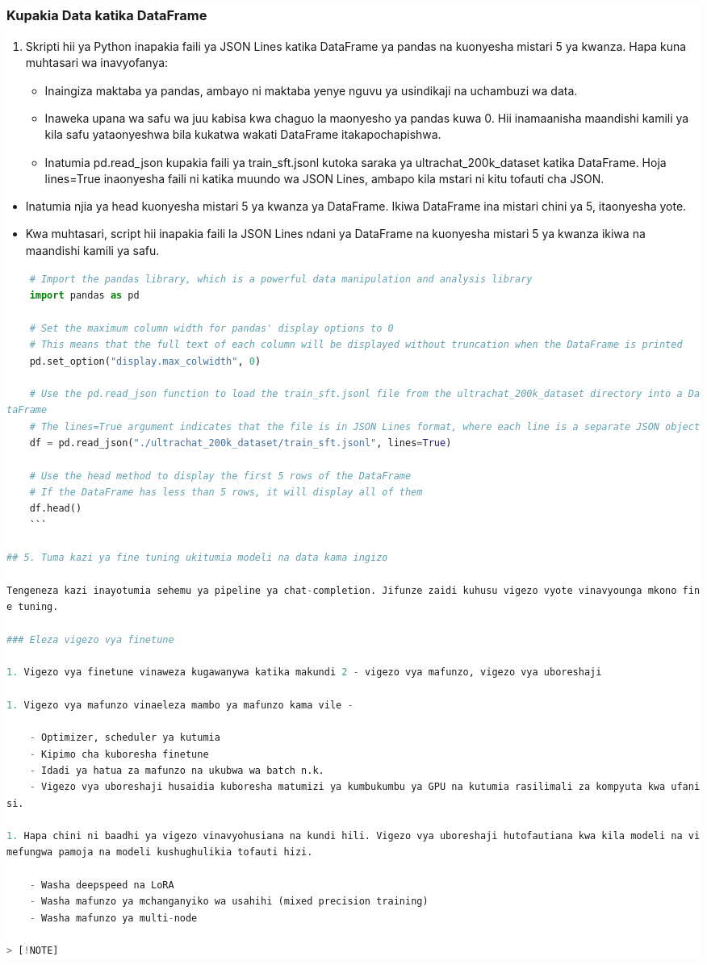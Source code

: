 ### Kupakia Data katika DataFrame

1. Skripti hii ya Python inapakia faili ya JSON Lines katika DataFrame ya pandas na kuonyesha mistari 5 ya kwanza. Hapa kuna muhtasari wa inavyofanya:

    - Inaingiza maktaba ya pandas, ambayo ni maktaba yenye nguvu ya usindikaji na uchambuzi wa data.

    - Inaweka upana wa safu wa juu kabisa kwa chaguo la maonyesho ya pandas kuwa 0. Hii inamaanisha maandishi kamili ya kila safu yataonyeshwa bila kukatwa wakati DataFrame itakapochapishwa. 

    - Inatumia pd.read_json kupakia faili ya train_sft.jsonl kutoka saraka ya ultrachat_200k_dataset katika DataFrame. Hoja lines=True inaonyesha faili ni katika muundo wa JSON Lines, ambapo kila mstari ni kitu tofauti cha JSON.
- Inatumia njia ya head kuonyesha mistari 5 ya kwanza ya DataFrame. Ikiwa DataFrame ina mistari chini ya 5, itaonyesha yote.

- Kwa muhtasari, script hii inapakia faili la JSON Lines ndani ya DataFrame na kuonyesha mistari 5 ya kwanza ikiwa na maandishi kamili ya safu.

```python
    # Import the pandas library, which is a powerful data manipulation and analysis library
    import pandas as pd
    
    # Set the maximum column width for pandas' display options to 0
    # This means that the full text of each column will be displayed without truncation when the DataFrame is printed
    pd.set_option("display.max_colwidth", 0)
    
    # Use the pd.read_json function to load the train_sft.jsonl file from the ultrachat_200k_dataset directory into a DataFrame
    # The lines=True argument indicates that the file is in JSON Lines format, where each line is a separate JSON object
    df = pd.read_json("./ultrachat_200k_dataset/train_sft.jsonl", lines=True)
    
    # Use the head method to display the first 5 rows of the DataFrame
    # If the DataFrame has less than 5 rows, it will display all of them
    df.head()
    ```

## 5. Tuma kazi ya fine tuning ukitumia modeli na data kama ingizo

Tengeneza kazi inayotumia sehemu ya pipeline ya chat-completion. Jifunze zaidi kuhusu vigezo vyote vinavyounga mkono fine tuning.

### Eleza vigezo vya finetune

1. Vigezo vya finetune vinaweza kugawanywa katika makundi 2 - vigezo vya mafunzo, vigezo vya uboreshaji

1. Vigezo vya mafunzo vinaeleza mambo ya mafunzo kama vile -

    - Optimizer, scheduler ya kutumia
    - Kipimo cha kuboresha finetune
    - Idadi ya hatua za mafunzo na ukubwa wa batch n.k.
    - Vigezo vya uboreshaji husaidia kuboresha matumizi ya kumbukumbu ya GPU na kutumia rasilimali za kompyuta kwa ufanisi.

1. Hapa chini ni baadhi ya vigezo vinavyohusiana na kundi hili. Vigezo vya uboreshaji hutofautiana kwa kila modeli na vimefungwa pamoja na modeli kushughulikia tofauti hizi.

    - Washa deepspeed na LoRA
    - Washa mafunzo ya mchanganyiko wa usahihi (mixed precision training)
    - Washa mafunzo ya multi-node

> [!NOTE]
```